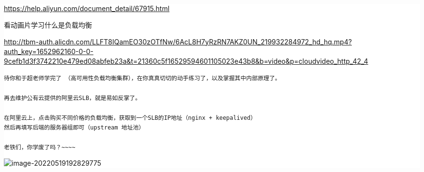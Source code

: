 https://help.aliyun.com/document_detail/67915.html

看动画片学习什么是负载均衡

http://tbm-auth.alicdn.com/LLFT8IQamEO30zOTfNw/6AcL8H7yRzRN7AKZ0UN_219932284972_hd_hq.mp4?auth_key=1652962160-0-0-9cefb1d3f3742210e479ed08abfeb23a&t=21360c5f16529594601105023e43b8&b=video&p=cloudvideo_http_42_4

```
待你和于超老师学完了 （高可用性负载均衡集群），在你真真切切的动手练习了，以及掌握其中内部原理了。

再去维护公有云提供的阿里云SLB，就是易如反掌了。

在阿里云上，点击购买不同价格的负载均衡，获取到一个SLB的IP地址（nginx + keepalived）
然后再填写后端的服务器组即可（upstream 地址池）

老铁们，你学废了吗？~~~~
```

![image-20220519192829775](http://book.bikongge.com/sre/2024-linux/image-20220519192829775.png)